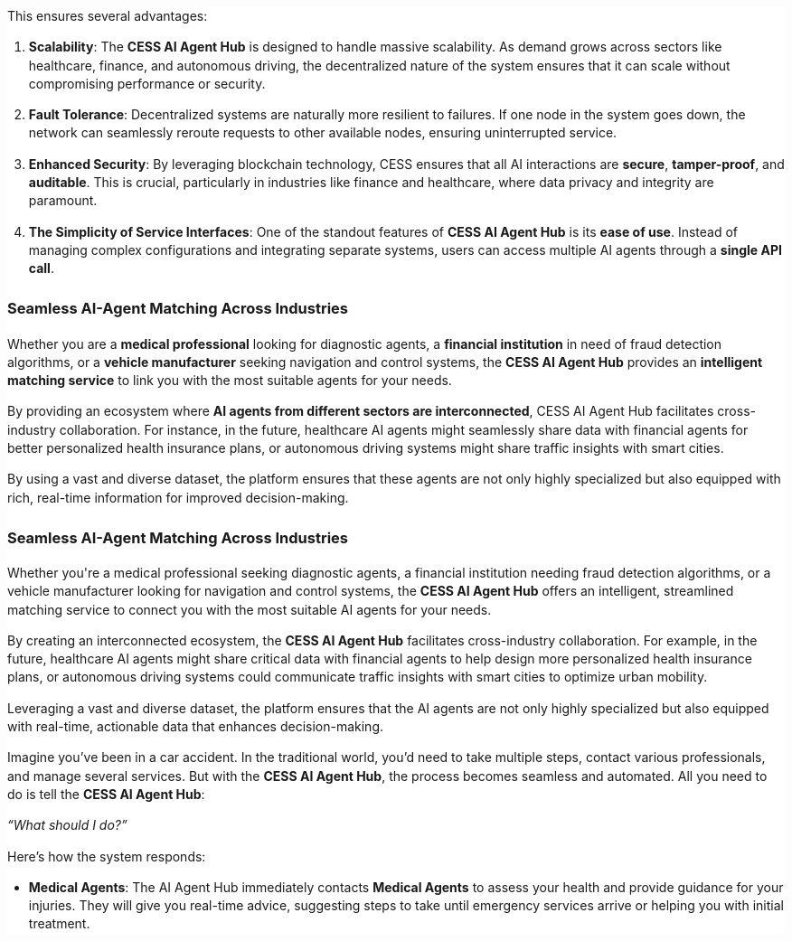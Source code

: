 This ensures several advantages:

1. **Scalability**: The **CESS AI Agent Hub** is designed to handle massive scalability. As demand grows across sectors like healthcare, finance, and autonomous driving, the decentralized nature of the system ensures that it can scale without compromising performance or security.
   
2. **Fault Tolerance**: Decentralized systems are naturally more resilient to failures. If one node in the system goes down, the network can seamlessly reroute requests to other available nodes, ensuring uninterrupted service.
   
3. **Enhanced Security**: By leveraging blockchain technology, CESS ensures that all AI interactions are **secure**, **tamper-proof**, and **auditable**. This is crucial, particularly in industries like finance and healthcare, where data privacy and integrity are paramount.

4. **The Simplicity of Service Interfaces**: One of the standout features of **CESS AI Agent Hub** is its **ease of use**. Instead of managing complex configurations and integrating separate systems, users can access multiple AI agents through a **single API call**.

### **Seamless AI-Agent Matching Across Industries**

Whether you are a **medical professional** looking for diagnostic agents, a **financial institution** in need of fraud detection algorithms, or a **vehicle manufacturer** seeking navigation and control systems, the **CESS AI Agent Hub** provides an **intelligent matching service** to link you with the most suitable agents for your needs.

By providing an ecosystem where **AI agents from different sectors are interconnected**, CESS AI Agent Hub facilitates cross-industry collaboration. For instance, in the future, healthcare AI agents might seamlessly share data with financial agents for better personalized health insurance plans, or autonomous driving systems might share traffic insights with smart cities.

By using a vast and diverse dataset, the platform ensures that these agents are not only highly specialized but also equipped with rich, real-time information for improved decision-making.

### **Seamless AI-Agent Matching Across Industries**

Whether you're a medical professional seeking diagnostic agents, a financial institution needing fraud detection algorithms, or a vehicle manufacturer looking for navigation and control systems, the **CESS AI Agent Hub** offers an intelligent, streamlined matching service to connect you with the most suitable AI agents for your needs.

By creating an interconnected ecosystem, the **CESS AI Agent Hub** facilitates cross-industry collaboration. For example, in the future, healthcare AI agents might share critical data with financial agents to help design more personalized health insurance plans, or autonomous driving systems could communicate traffic insights with smart cities to optimize urban mobility.

Leveraging a vast and diverse dataset, the platform ensures that the AI agents are not only highly specialized but also equipped with real-time, actionable data that enhances decision-making. 

Imagine you’ve been in a car accident. In the traditional world, you’d need to take multiple steps, contact various professionals, and manage several services. But with the **CESS AI Agent Hub**, the process becomes seamless and automated. All you need to do is tell the **CESS AI Agent Hub**:

*“What should I do?”*

Here’s how the system responds:

- **Medical Agents**: The AI Agent Hub immediately contacts **Medical Agents** to assess your health and provide guidance for your injuries. They will give you real-time advice, suggesting steps to take until emergency services arrive or helping you with initial treatment.
